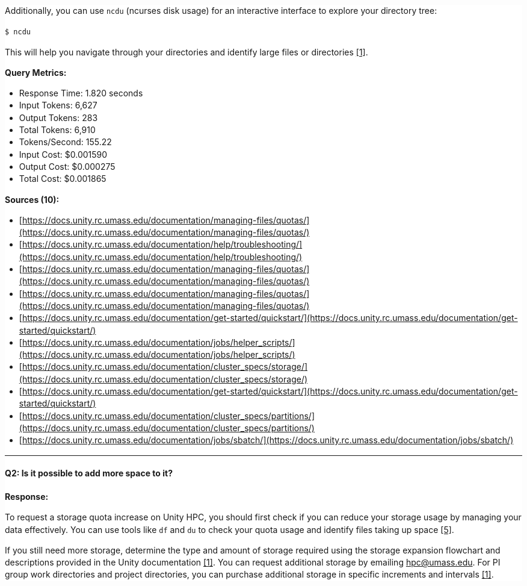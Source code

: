 Additionally, you can use `ncdu` (ncurses disk usage) for an interactive interface to explore your directory tree:
```
$ ncdu
```
This will help you navigate through your directories and identify large files or directories [[1]](https://docs.unity.rc.umass.edu/documentation/managing-files/quotas/).

**Query Metrics:**
- Response Time: 1.820 seconds
- Input Tokens: 6,627
- Output Tokens: 283
- Total Tokens: 6,910
- Tokens/Second: 155.22
- Input Cost: $0.001590
- Output Cost: $0.000275
- Total Cost: $0.001865

**Sources (10):**
- [https://docs.unity.rc.umass.edu/documentation/managing-files/quotas/](https://docs.unity.rc.umass.edu/documentation/managing-files/quotas/)
- [https://docs.unity.rc.umass.edu/documentation/help/troubleshooting/](https://docs.unity.rc.umass.edu/documentation/help/troubleshooting/)
- [https://docs.unity.rc.umass.edu/documentation/managing-files/quotas/](https://docs.unity.rc.umass.edu/documentation/managing-files/quotas/)
- [https://docs.unity.rc.umass.edu/documentation/managing-files/quotas/](https://docs.unity.rc.umass.edu/documentation/managing-files/quotas/)
- [https://docs.unity.rc.umass.edu/documentation/get-started/quickstart/](https://docs.unity.rc.umass.edu/documentation/get-started/quickstart/)
- [https://docs.unity.rc.umass.edu/documentation/jobs/helper_scripts/](https://docs.unity.rc.umass.edu/documentation/jobs/helper_scripts/)
- [https://docs.unity.rc.umass.edu/documentation/cluster_specs/storage/](https://docs.unity.rc.umass.edu/documentation/cluster_specs/storage/)
- [https://docs.unity.rc.umass.edu/documentation/get-started/quickstart/](https://docs.unity.rc.umass.edu/documentation/get-started/quickstart/)
- [https://docs.unity.rc.umass.edu/documentation/cluster_specs/partitions/](https://docs.unity.rc.umass.edu/documentation/cluster_specs/partitions/)
- [https://docs.unity.rc.umass.edu/documentation/jobs/sbatch/](https://docs.unity.rc.umass.edu/documentation/jobs/sbatch/)

---

#### Q2: Is it possible to add more space to it?

**Response:**

To request a storage quota increase on Unity HPC, you should first check if you can reduce your storage usage by managing your data effectively. You can use tools like `df` and `du` to check your quota usage and identify files taking up space [[5]](https://docs.unity.rc.umass.edu/documentation/managing-files/quotas/).

If you still need more storage, determine the type and amount of storage required using the storage expansion flowchart and descriptions provided in the Unity documentation [[1]](https://docs.unity.rc.umass.edu/documentation/cluster_specs/storage/). You can request additional storage by emailing hpc@umass.edu. For PI group work directories and project directories, you can purchase additional storage in specific increments and intervals [[1]](https://docs.unity.rc.umass.edu/documentation/cluster_specs/storage/).
